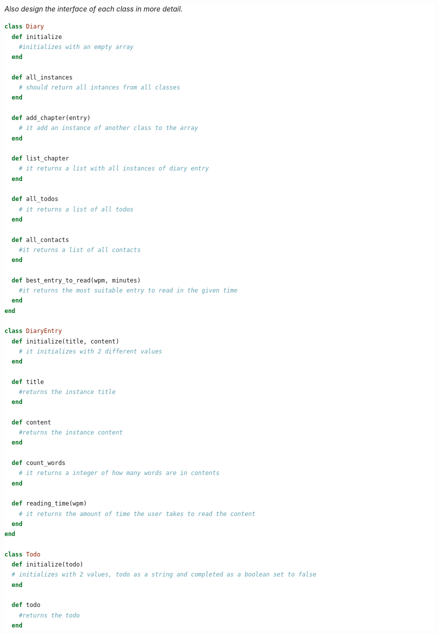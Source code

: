 _Also design the interface of each class in more detail._

```ruby
class Diary 
  def initialize 
    #initializes with an empty array
  end

  def all_instances
    # should return all intances from all classes
  end

  def add_chapter(entry)
    # it add an instance of another class to the array
  end

  def list_chapter
    # it returns a list with all instances of diary entry
  end

  def all_todos
    # it returns a list of all todos
  end

  def all_contacts
    #it returns a list of all contacts
  end

  def best_entry_to_read(wpm, minutes)
    #it returns the most suitable entry to read in the given time
  end
end

class DiaryEntry 
  def initialize(title, content)
    # it initializes with 2 different values
  end

  def title
    #returns the instance title
  end

  def content
    #returns the instance content
  end

  def count_words
    # it returns a integer of how many words are in contents
  end

  def reading_time(wpm)
    # it returns the amount of time the user takes to read the content
  end
end

class Todo
  def initialize(todo)
  # initializes with 2 values, todo as a string and completed as a boolean set to false
  end

  def todo
    #returns the todo
  end

```